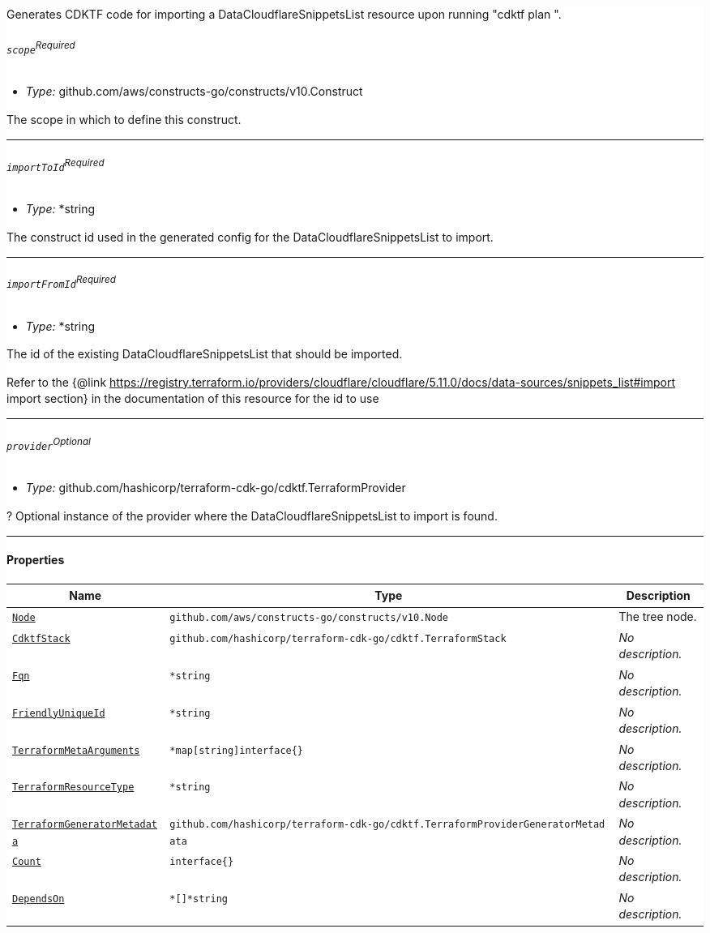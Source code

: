 Generates CDKTF code for importing a DataCloudflareSnippetsList resource upon running "cdktf plan <stack-name>".

###### `scope`<sup>Required</sup> <a name="scope" id="@cdktf/provider-cloudflare.dataCloudflareSnippetsList.DataCloudflareSnippetsList.generateConfigForImport.parameter.scope"></a>

- *Type:* github.com/aws/constructs-go/constructs/v10.Construct

The scope in which to define this construct.

---

###### `importToId`<sup>Required</sup> <a name="importToId" id="@cdktf/provider-cloudflare.dataCloudflareSnippetsList.DataCloudflareSnippetsList.generateConfigForImport.parameter.importToId"></a>

- *Type:* *string

The construct id used in the generated config for the DataCloudflareSnippetsList to import.

---

###### `importFromId`<sup>Required</sup> <a name="importFromId" id="@cdktf/provider-cloudflare.dataCloudflareSnippetsList.DataCloudflareSnippetsList.generateConfigForImport.parameter.importFromId"></a>

- *Type:* *string

The id of the existing DataCloudflareSnippetsList that should be imported.

Refer to the {@link https://registry.terraform.io/providers/cloudflare/cloudflare/5.11.0/docs/data-sources/snippets_list#import import section} in the documentation of this resource for the id to use

---

###### `provider`<sup>Optional</sup> <a name="provider" id="@cdktf/provider-cloudflare.dataCloudflareSnippetsList.DataCloudflareSnippetsList.generateConfigForImport.parameter.provider"></a>

- *Type:* github.com/hashicorp/terraform-cdk-go/cdktf.TerraformProvider

? Optional instance of the provider where the DataCloudflareSnippetsList to import is found.

---

#### Properties <a name="Properties" id="Properties"></a>

| **Name** | **Type** | **Description** |
| --- | --- | --- |
| <code><a href="#@cdktf/provider-cloudflare.dataCloudflareSnippetsList.DataCloudflareSnippetsList.property.node">Node</a></code> | <code>github.com/aws/constructs-go/constructs/v10.Node</code> | The tree node. |
| <code><a href="#@cdktf/provider-cloudflare.dataCloudflareSnippetsList.DataCloudflareSnippetsList.property.cdktfStack">CdktfStack</a></code> | <code>github.com/hashicorp/terraform-cdk-go/cdktf.TerraformStack</code> | *No description.* |
| <code><a href="#@cdktf/provider-cloudflare.dataCloudflareSnippetsList.DataCloudflareSnippetsList.property.fqn">Fqn</a></code> | <code>*string</code> | *No description.* |
| <code><a href="#@cdktf/provider-cloudflare.dataCloudflareSnippetsList.DataCloudflareSnippetsList.property.friendlyUniqueId">FriendlyUniqueId</a></code> | <code>*string</code> | *No description.* |
| <code><a href="#@cdktf/provider-cloudflare.dataCloudflareSnippetsList.DataCloudflareSnippetsList.property.terraformMetaArguments">TerraformMetaArguments</a></code> | <code>*map[string]interface{}</code> | *No description.* |
| <code><a href="#@cdktf/provider-cloudflare.dataCloudflareSnippetsList.DataCloudflareSnippetsList.property.terraformResourceType">TerraformResourceType</a></code> | <code>*string</code> | *No description.* |
| <code><a href="#@cdktf/provider-cloudflare.dataCloudflareSnippetsList.DataCloudflareSnippetsList.property.terraformGeneratorMetadata">TerraformGeneratorMetadata</a></code> | <code>github.com/hashicorp/terraform-cdk-go/cdktf.TerraformProviderGeneratorMetadata</code> | *No description.* |
| <code><a href="#@cdktf/provider-cloudflare.dataCloudflareSnippetsList.DataCloudflareSnippetsList.property.count">Count</a></code> | <code>interface{}</code> | *No description.* |
| <code><a href="#@cdktf/provider-cloudflare.dataCloudflareSnippetsList.DataCloudflareSnippetsList.property.dependsOn">DependsOn</a></code> | <code>*[]*string</code> | *No description.* |